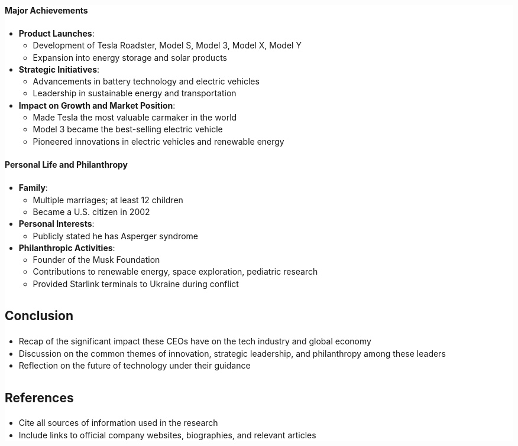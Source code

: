 #### Major Achievements
- **Product Launches**:
  - Development of Tesla Roadster, Model S, Model 3, Model X, Model Y
  - Expansion into energy storage and solar products
- **Strategic Initiatives**:
  - Advancements in battery technology and electric vehicles
  - Leadership in sustainable energy and transportation
- **Impact on Growth and Market Position**:
  - Made Tesla the most valuable carmaker in the world
  - Model 3 became the best-selling electric vehicle
  - Pioneered innovations in electric vehicles and renewable energy

#### Personal Life and Philanthropy
- **Family**:
  - Multiple marriages; at least 12 children
  - Became a U.S. citizen in 2002
- **Personal Interests**:
  - Publicly stated he has Asperger syndrome
- **Philanthropic Activities**:
  - Founder of the Musk Foundation
  - Contributions to renewable energy, space exploration, pediatric research
  - Provided Starlink terminals to Ukraine during conflict

## Conclusion

- Recap of the significant impact these CEOs have on the tech industry and global economy
- Discussion on the common themes of innovation, strategic leadership, and philanthropy among these leaders
- Reflection on the future of technology under their guidance

## References

- Cite all sources of information used in the research
- Include links to official company websites, biographies, and relevant articles